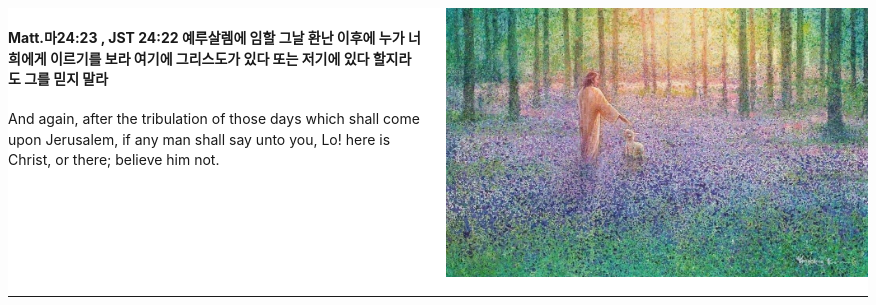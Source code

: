 
<div class="columns">
  <div class="scriptures">
    <br>
    <div class="scripture">
      <b>Matt.마24:23 , JST 24:22 예루살렘에 임할 그날 환난 이후에 누가 너희에게 이르기를 보라 여기에 그리스도가 있다 또는 저기에 있다 할지라 도 그를 믿지 말라 
      </b>
    </div>
    <br>
    <div class="scripture">And again, after the tribulation of those days which shall come upon Jerusalem, if any man shall say unto you, Lo! here is Christ, or there; believe him not. 
    </div>
    <br>
    <div class="scripture">
      <b>
      </b>
    </div>
    <br>
    <div class="scripture">
    </div>         
  </div>
  <div class="image-container">
    <img src='../../pictures/picture_25.jpg'>
  </div>
</div>

---